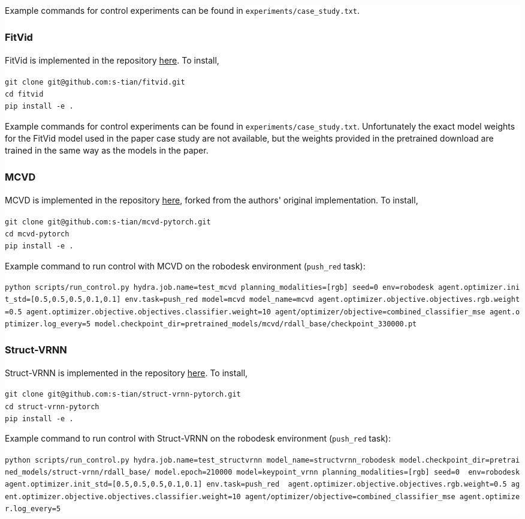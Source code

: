 Example commands for control experiments can be found in `experiments/case_study.txt`.

### FitVid
FitVid is implemented in the repository [here](https://github.com/s-tian/fitvid).
To install, 
```
git clone git@github.com:s-tian/fitvid.git
cd fitvid
pip install -e .
```

Example commands for control experiments can be found in `experiments/case_study.txt`.
Unfortunately the exact model weights for the FitVid model used in the paper case study are not available, but the weights 
provided in the pretrained download are trained in the same way as the models in the paper.

### MCVD
MCVD is implemented in the repository [here](https://github.com/s-tian/mcvd-pytorch), forked from the authors' original implementation.
To install, 
```
git clone git@github.com:s-tian/mcvd-pytorch.git
cd mcvd-pytorch
pip install -e .
```

Example command to run control with MCVD on the robodesk environment (`push_red` task):

```
python scripts/run_control.py hydra.job.name=test_mcvd planning_modalities=[rgb] seed=0 env=robodesk agent.optimizer.init_std=[0.5,0.5,0.5,0.1,0.1] env.task=push_red model=mcvd model_name=mcvd agent.optimizer.objective.objectives.rgb.weight=0.5 agent.optimizer.objective.objectives.classifier.weight=10 agent/optimizer/objective=combined_classifier_mse agent.optimizer.log_every=5 model.checkpoint_dir=pretrained_models/mcvd/rdall_base/checkpoint_330000.pt 
```

### Struct-VRNN
Struct-VRNN is implemented in the repository [here](https://github.com/s-tian/struct-vrnn-pytorch).
To install, 
```
git clone git@github.com:s-tian/struct-vrnn-pytorch.git
cd struct-vrnn-pytorch
pip install -e .
```

Example command to run control with Struct-VRNN on the robodesk environment (`push_red` task):

```
python scripts/run_control.py hydra.job.name=test_structvrnn model_name=structvrnn_robodesk model.checkpoint_dir=pretrained_models/struct-vrnn/rdall_base/ model.epoch=210000 model=keypoint_vrnn planning_modalities=[rgb] seed=0  env=robodesk agent.optimizer.init_std=[0.5,0.5,0.5,0.1,0.1] env.task=push_red  agent.optimizer.objective.objectives.rgb.weight=0.5 agent.optimizer.objective.objectives.classifier.weight=10 agent/optimizer/objective=combined_classifier_mse agent.optimizer.log_every=5
```
